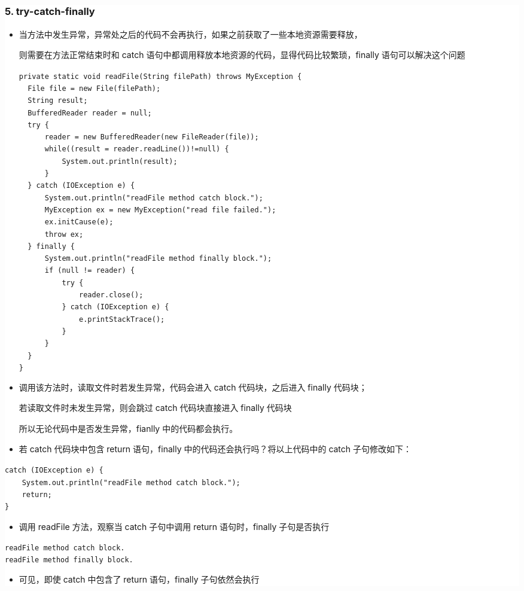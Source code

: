 ### 5. try-catch-finally

- 当方法中发生异常，异常处之后的代码不会再执行，如果之前获取了一些本地资源需要释放，

  则需要在方法正常结束时和 catch 语句中都调用释放本地资源的代码，显得代码比较繁琐，finally 语句可以解决这个问题

  ```
  private static void readFile(String filePath) throws MyException {   
  	File file = new File(filePath);   
  	String result;   
  	BufferedReader reader = null;   
  	try {       
  		reader = new BufferedReader(new FileReader(file));       
  		while((result = reader.readLine())!=null) {           
  			System.out.println(result);       
  		}   
  	} catch (IOException e) {       
  		System.out.println("readFile method catch block.");       
  		MyException ex = new MyException("read file failed.");       
  		ex.initCause(e);       
  		throw ex;   
  	} finally {       
  		System.out.println("readFile method finally block.");       
  		if (null != reader) {           
  			try {               
  				reader.close();           
  			} catch (IOException e) {               
  				e.printStackTrace();           
  			}       
  		}   
  	}
  }
  ```

- 调用该方法时，读取文件时若发生异常，代码会进入 catch 代码块，之后进入 finally 代码块；

  若读取文件时未发生异常，则会跳过 catch 代码块直接进入 finally 代码块

  所以无论代码中是否发生异常，fianlly 中的代码都会执行。

- 若 catch 代码块中包含 return 语句，finally 中的代码还会执行吗？将以上代码中的 catch 子句修改如下：

```
catch (IOException e) {   
	System.out.println("readFile method catch block.");   
	return;
}
```

- 调用 readFile 方法，观察当 catch 子句中调用 return 语句时，finally 子句是否执行

```
readFile method catch block.
readFile method finally block.
```

- 可见，即使 catch 中包含了 return 语句，finally 子句依然会执行
